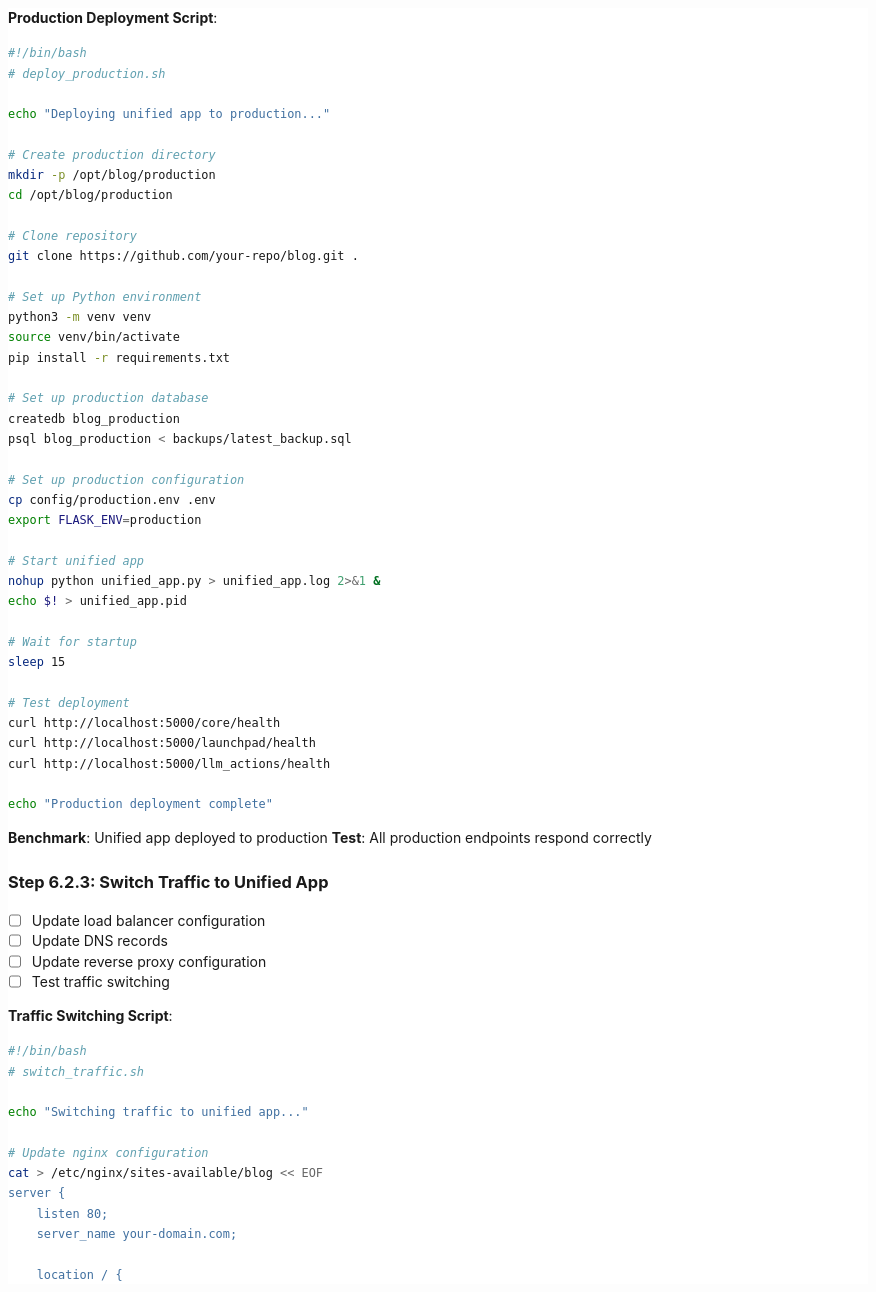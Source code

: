 **Production Deployment Script**:
```bash
#!/bin/bash
# deploy_production.sh

echo "Deploying unified app to production..."

# Create production directory
mkdir -p /opt/blog/production
cd /opt/blog/production

# Clone repository
git clone https://github.com/your-repo/blog.git .

# Set up Python environment
python3 -m venv venv
source venv/bin/activate
pip install -r requirements.txt

# Set up production database
createdb blog_production
psql blog_production < backups/latest_backup.sql

# Set up production configuration
cp config/production.env .env
export FLASK_ENV=production

# Start unified app
nohup python unified_app.py > unified_app.log 2>&1 &
echo $! > unified_app.pid

# Wait for startup
sleep 15

# Test deployment
curl http://localhost:5000/core/health
curl http://localhost:5000/launchpad/health
curl http://localhost:5000/llm_actions/health

echo "Production deployment complete"
```

**Benchmark**: Unified app deployed to production
**Test**: All production endpoints respond correctly

### Step 6.2.3: Switch Traffic to Unified App
- [ ] Update load balancer configuration
- [ ] Update DNS records
- [ ] Update reverse proxy configuration
- [ ] Test traffic switching

**Traffic Switching Script**:
```bash
#!/bin/bash
# switch_traffic.sh

echo "Switching traffic to unified app..."

# Update nginx configuration
cat > /etc/nginx/sites-available/blog << EOF
server {
    listen 80;
    server_name your-domain.com;
    
    location / {
```